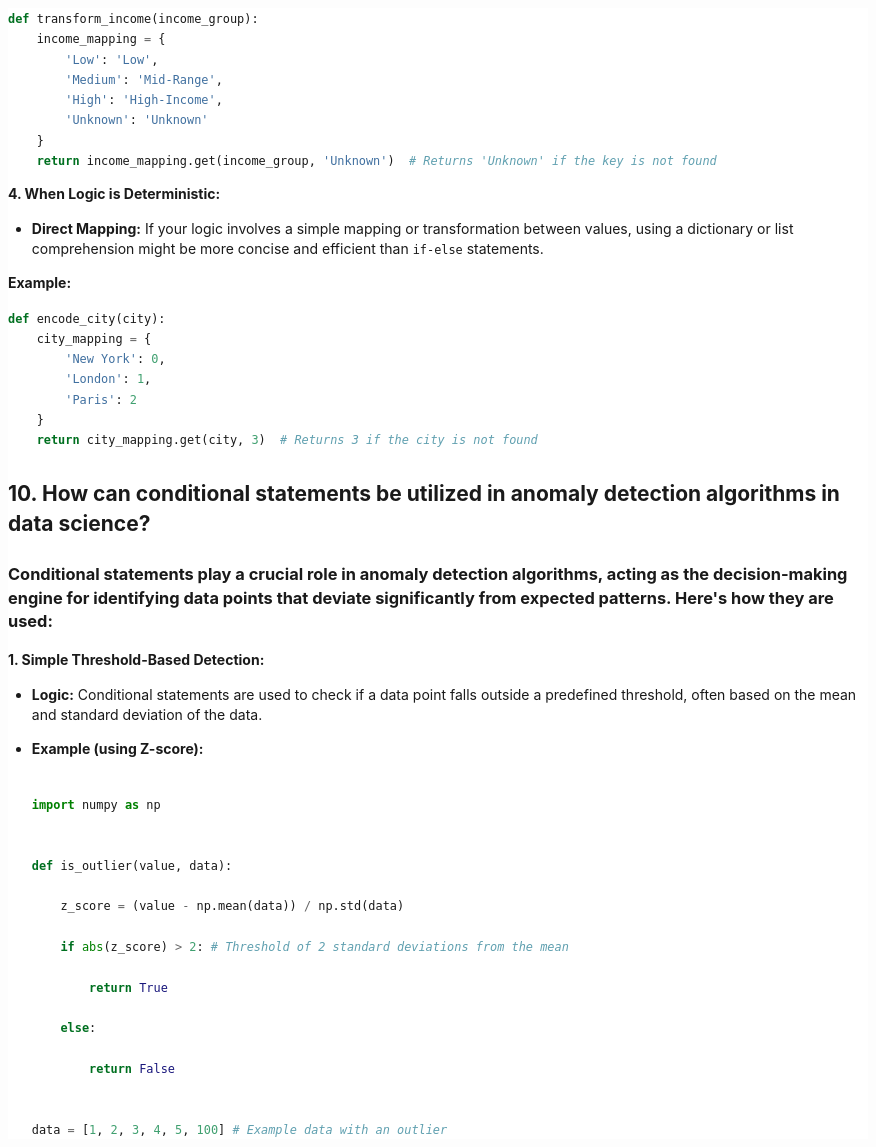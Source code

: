 ```python
def transform_income(income_group):
    income_mapping = {
        'Low': 'Low',
        'Medium': 'Mid-Range',
        'High': 'High-Income',
        'Unknown': 'Unknown'
    }
    return income_mapping.get(income_group, 'Unknown')  # Returns 'Unknown' if the key is not found
```

**4.  When Logic is Deterministic:**

* **Direct Mapping:** If your logic involves a simple mapping or transformation between values, using a dictionary or list comprehension might be more concise and efficient than `if-else` statements.

**Example:**

```python
def encode_city(city):
    city_mapping = {
        'New York': 0,
        'London': 1,
        'Paris': 2
    }
    return city_mapping.get(city, 3)  # Returns 3 if the city is not found
```




## 10.  How can conditional statements be utilized in anomaly detection algorithms in data science?
 
### Conditional statements play a crucial role in anomaly detection algorithms, acting as the decision-making engine for identifying data points that deviate significantly from expected patterns. Here's how they are used:


**1. Simple Threshold-Based Detection:**


* **Logic:** Conditional statements are used to check if a data point falls outside a predefined threshold, often based on the mean and standard deviation of the data.

* **Example (using Z-score):**


  ```python

  import numpy as np


  def is_outlier(value, data):

      z_score = (value - np.mean(data)) / np.std(data)

      if abs(z_score) > 2: # Threshold of 2 standard deviations from the mean

          return True

      else:

          return False


  data = [1, 2, 3, 4, 5, 100] # Example data with an outlier


  ```